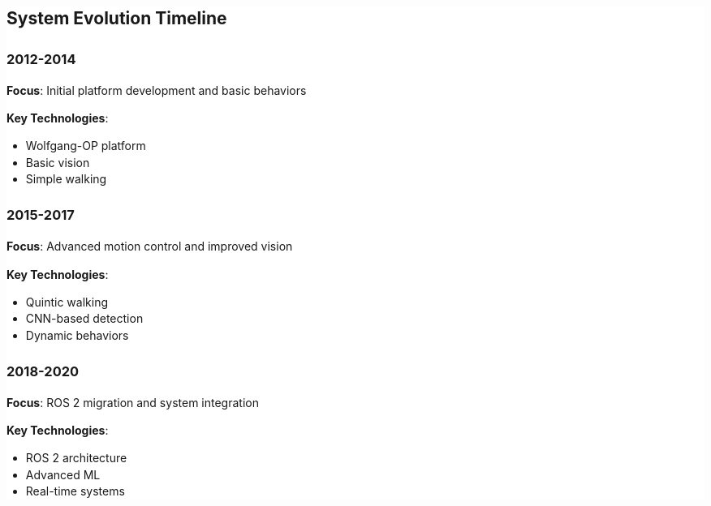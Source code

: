 ## System Evolution Timeline

### 2012-2014

**Focus**: Initial platform development and basic behaviors

**Key Technologies**:
- Wolfgang-OP platform
- Basic vision
- Simple walking

### 2015-2017

**Focus**: Advanced motion control and improved vision

**Key Technologies**:
- Quintic walking
- CNN-based detection
- Dynamic behaviors

### 2018-2020

**Focus**: ROS 2 migration and system integration

**Key Technologies**:
- ROS 2 architecture
- Advanced ML
- Real-time systems

